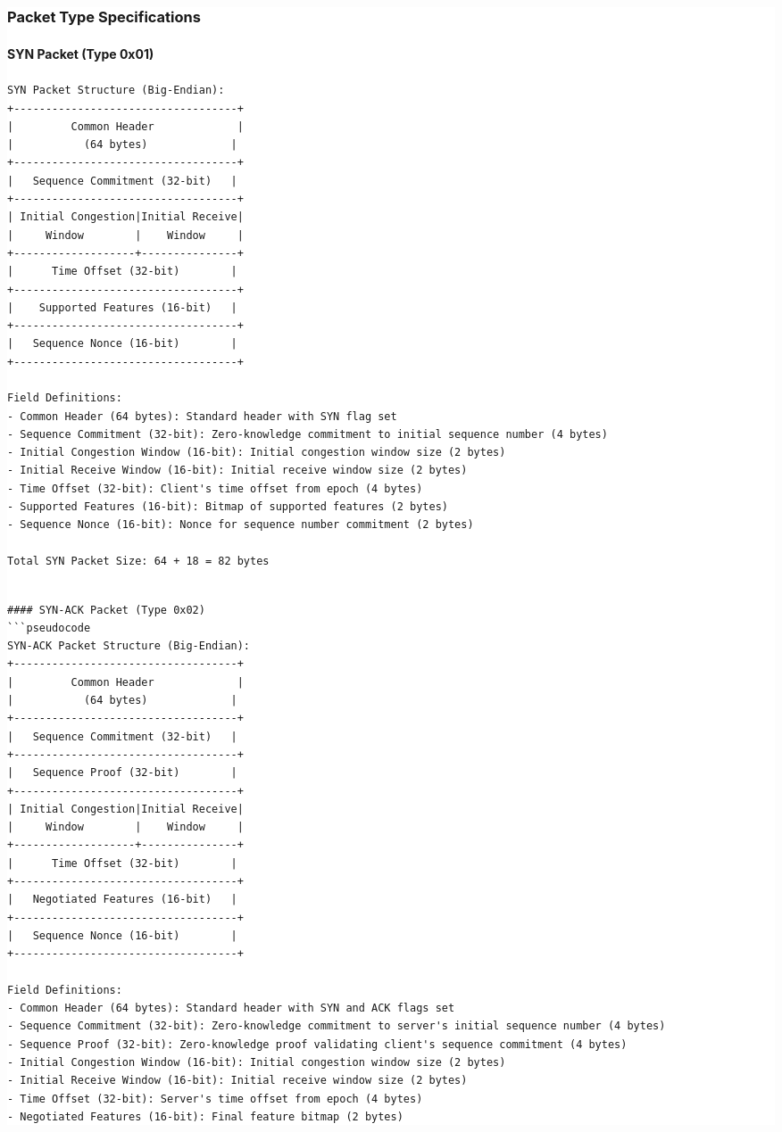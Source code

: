 ### Packet Type Specifications

#### SYN Packet (Type 0x01)
```pseudocode
SYN Packet Structure (Big-Endian):
+-----------------------------------+
|         Common Header             |
|           (64 bytes)             |
+-----------------------------------+
|   Sequence Commitment (32-bit)   |
+-----------------------------------+
| Initial Congestion|Initial Receive|
|     Window        |    Window     |
+-------------------+---------------+
|      Time Offset (32-bit)        |
+-----------------------------------+
|    Supported Features (16-bit)   |
+-----------------------------------+
|   Sequence Nonce (16-bit)        |
+-----------------------------------+

Field Definitions:
- Common Header (64 bytes): Standard header with SYN flag set
- Sequence Commitment (32-bit): Zero-knowledge commitment to initial sequence number (4 bytes)
- Initial Congestion Window (16-bit): Initial congestion window size (2 bytes)
- Initial Receive Window (16-bit): Initial receive window size (2 bytes)
- Time Offset (32-bit): Client's time offset from epoch (4 bytes)
- Supported Features (16-bit): Bitmap of supported features (2 bytes)
- Sequence Nonce (16-bit): Nonce for sequence number commitment (2 bytes)

Total SYN Packet Size: 64 + 18 = 82 bytes
```
```

#### SYN-ACK Packet (Type 0x02)
```pseudocode
SYN-ACK Packet Structure (Big-Endian):
+-----------------------------------+
|         Common Header             |
|           (64 bytes)             |
+-----------------------------------+
|   Sequence Commitment (32-bit)   |
+-----------------------------------+
|   Sequence Proof (32-bit)        |
+-----------------------------------+
| Initial Congestion|Initial Receive|
|     Window        |    Window     |
+-------------------+---------------+
|      Time Offset (32-bit)        |
+-----------------------------------+
|   Negotiated Features (16-bit)   |
+-----------------------------------+
|   Sequence Nonce (16-bit)        |
+-----------------------------------+

Field Definitions:
- Common Header (64 bytes): Standard header with SYN and ACK flags set
- Sequence Commitment (32-bit): Zero-knowledge commitment to server's initial sequence number (4 bytes)
- Sequence Proof (32-bit): Zero-knowledge proof validating client's sequence commitment (4 bytes)
- Initial Congestion Window (16-bit): Initial congestion window size (2 bytes)
- Initial Receive Window (16-bit): Initial receive window size (2 bytes)
- Time Offset (32-bit): Server's time offset from epoch (4 bytes)
- Negotiated Features (16-bit): Final feature bitmap (2 bytes)
```